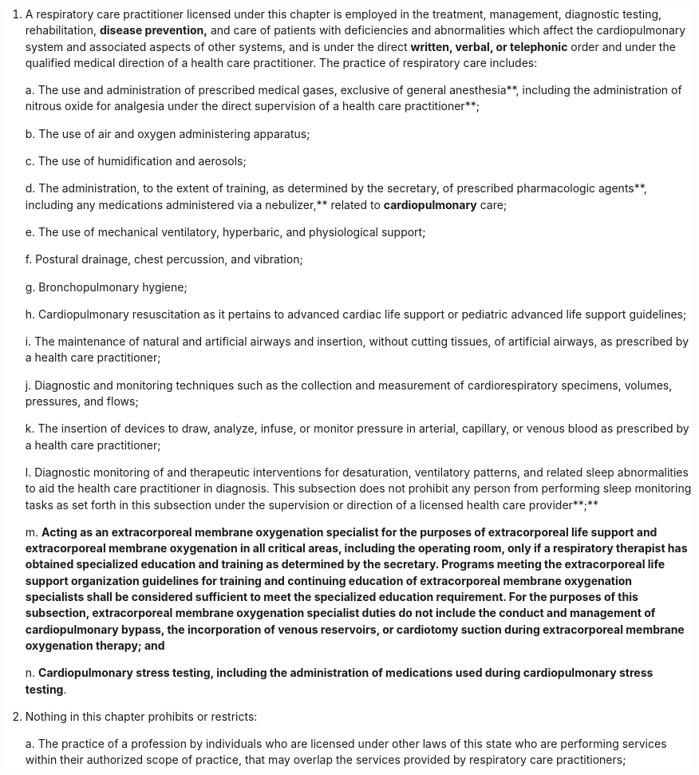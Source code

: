 1. A respiratory care practitioner licensed under this chapter is employed in the treatment, management, diagnostic testing, rehabilitation, **disease prevention,** and care of patients with deficiencies and abnormalities which affect the cardiopulmonary system and associated aspects of other systems, and is under the direct **written, verbal, or telephonic** order and under the qualified medical direction of a health care practitioner. The practice of respiratory care includes:

    a. The use and administration of prescribed medical gases, exclusive of general anesthesia**, including the administration of nitrous oxide for analgesia under the direct supervision of a health care practitioner**;

    b. The use of air and oxygen administering apparatus;

    c. The use of humidification and aerosols;

    d. The administration, to the extent of training, as determined by the secretary, of prescribed pharmacologic agents**, including any medications administered via a nebulizer,** related to **cardiopulmonary** care;

    e. The use of mechanical ventilatory, hyperbaric, and physiological support;

    f. Postural drainage, chest percussion, and vibration;

    g. Bronchopulmonary hygiene;

    h. Cardiopulmonary resuscitation as it pertains to advanced cardiac life support or pediatric advanced life support guidelines;

    i. The maintenance of natural and artificial airways and insertion, without cutting tissues, of artificial airways, as prescribed by a health care practitioner;

    j. Diagnostic and monitoring techniques such as the collection and measurement of cardiorespiratory specimens, volumes, pressures, and flows;

    k. The insertion of devices to draw, analyze, infuse, or monitor pressure in arterial, capillary, or venous blood as prescribed by a health care practitioner;

    l. Diagnostic monitoring of and therapeutic interventions for desaturation, ventilatory patterns, and related sleep abnormalities to aid the health care practitioner in diagnosis. This subsection does not prohibit any person from performing sleep monitoring tasks as set forth in this subsection under the supervision or direction of a licensed health care provider**;**

    m. **Acting as an extracorporeal membrane oxygenation specialist for the purposes of extracorporeal life support and extracorporeal membrane oxygenation in all critical areas, including the operating room, only if a respiratory therapist has obtained specialized education and training as determined by the secretary. Programs meeting the extracorporeal life support organization guidelines for training and continuing education of extracorporeal membrane oxygenation specialists shall be considered sufficient to meet the specialized education requirement. For the purposes of this subsection, extracorporeal membrane oxygenation specialist duties do not include the conduct and management of cardiopulmonary bypass, the incorporation of venous reservoirs, or cardiotomy suction during extracorporeal membrane oxygenation therapy; and**

    n. **Cardiopulmonary stress testing, including the administration of medications used during cardiopulmonary stress testing**.

2. Nothing in this chapter prohibits or restricts:

    a. The practice of a profession by individuals who are licensed under other laws of this state who are performing services within their authorized scope of practice, that may overlap the services provided by respiratory care practitioners;
